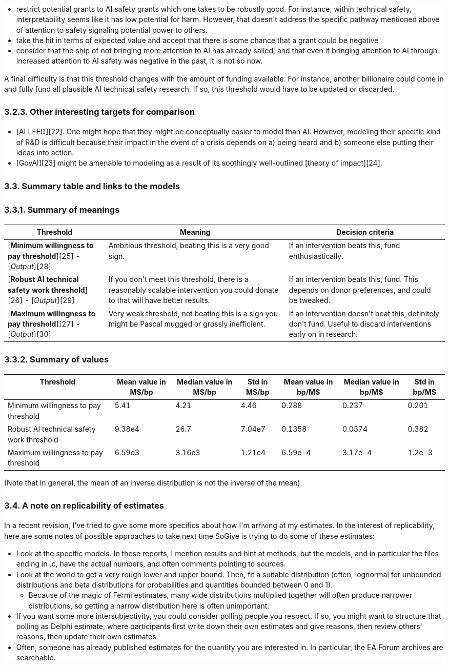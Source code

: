 - restrict potential grants to AI safety grants which one takes to be robustly good. For instance, within technical safety, interpretability seems like it has low potential for harm. However, that doesn't address the specific pathway mentioned above of attention to safety signaling potential power to others.
- take the hit in terms of expected value and accept that there is some chance that a grant could be negative 
- consider that the ship of not bringing more attention to AI has already sailed, and that even if bringing attention to AI through increased attention to AI safety was negative in the past, it is not so now. 

A final difficulty is that this threshold changes with the amount of funding available. For instance, another billionaire could come in and fully fund all plausible AI technical safety research. If so, this threshold would have to be updated or discarded.

### 3.2.3. Other interesting targets for comparison

- [ALLFED][22]. One might hope that they might be conceptually easier to model than AI. However, modeling their specific kind of R&D is difficult because their impact in the event of a crisis depends on a) being heard and b) someone else putting their ideas into action.
- [GovAI][23] might be amenable to modeling as a result of its soothingly well-outlined [theory of impact][24].

### 3.3. Summary table and links to the models

### 3.3.1. Summary of meanings

| Threshold                                                            | Meaning                                                                                                                          | Decision criteria                                                                                                   |
| -------------------------------------------------------------------- | -------------------------------------------------------------------------------------------------------------------------------- | ------------------------------------------------------------------------------------------------------------------- |
| [**Minimum willingness to pay threshold**][25] - [*Output*][28]      | Ambitious threshold, beating this is a very good sign.                                                                           | If an intervention beats this, fund enthusiastically.                                                               |
| [**Robust AI technical safety work threshold**][26] - [*Output*][29] | If you don't meet this threshold, there is a reasonably scalable intervention you could donate to that will have better results. | If an intervention beats this, fund. This depends on donor preferences, and could be tweaked.                       |
| [**Maximum willingness to pay threshold**][27] - [*Output*][30]      | Very weak threshold, not beating this is a sign you might be Pascal mugged or grossly inefficient.                               | If an intervention doesn't beat this, definitely don't fund. Useful to discard interventions early on in research.  |

### 3.3.2. Summary of values

| Threshold                                 | Mean value in M\$/bp    | Median value in M\$/bp   | Std in M\$/bp   | Mean value in bp/M\$    | Median value in bp/M\$   | Std in bp/M\$   |
| ----------------------------------------- | ----------------------- | ------------------------ | --------------- | ----------------------- | ------------------------ | --------------- |
| Minimum willingness to pay threshold      | 5.41                    | 4.21                     | 4.46            | 0.288                   | 0.237                    | 0.201           |
| Robust AI technical safety work threshold | 9.38e4                  | 26.7                     | 7.04e7          | 0.1358                 | 0.0374                   | 0.382         |
| Maximum willingness to pay threshold      | 6.59e3                  | 3.16e3                   | 1.21e4          | 6.59e-4                 | 3.17e-4                  | 1.2e-3          |

(Note that in general, the mean of an inverse distribution is not the inverse of the mean).

### 3.4. A note on replicability of estimates

In a recent revision, I've tried to give some more specifics about how I'm arriving at my estimates. In the interest of replicability, here are some notes of possible approaches to take next time SoGive is trying to do some of these estimates:

- Look at the specific models. In these reports, I mention results and hint at methods, but the models, and in particular the files ending in .c, have the actual numbers, and often comments pointing to sources.
- Look at the world to get a very rough lower and upper bound. Then, fit a suitable distribution (often, lognormal for unbounded distributions and beta distributions for probabilities and quantities bounded between 0 and 1).
  - Because of the magic of Fermi estimates, many wide distributions multiplied together will often produce narrower distributions, so getting a narrow distribution here is often unimportant.
- If you want some more intersubjectivity, you could consider polling people you respect. If so, you might want to structure that polling as Delphi estimate, where participants first write down their own estimates and give reasons, then review others' reasons, then update their own estimates.
- Often, someone has already published estimates for the quantity you are interested in. In particular, the EA Forum archives are searchable. 

[^1]:	At best, we could do randomized trials over proxies and intermediate outcomes, e.g., if a fellowship accepts individuals, we could run an RCT over a few of them, perhaps repeated over a few cohorts to get a larger sample size.
[^2]:	Throughout this document, we will be considering extinction risk for conceptual simplicity and clarity. However, many of the same points apply to existential risk, however defined, which conceptually also includes e.g., stable totalitarian dictatorships.
[^3]:	With two funders and three interventions, such that the first funder values A \> B \> C but the second values A \> C \> B, if the first funder waits, the second funder funds A first, and the first funder can fund C. 
[^4]:	If different funders are deferring to each other, you could have weird dynamics where they aren't funding an intervention because maybe other funders have information that make them not fund a given project. For what it's worth, my impression is that this sometimes happens in the context of venture capitalists funding startups.
[^5]:	This is complicated by money not necessarily being the limiting reagent. 
[^6]:	Here, I estimate it as \$3B to \$15B. The lower bound is considering that Open Philanthropy has around \$10B, of which not all will be allocated to existential risk prevention. The upper bound considers the possible existence of additional funders.
[^7]:	Here subjectively estimated as 7\% to 30\% over the vaguely defined medium term (e.g., the next 100 years). To replicate this, one could try to aggregate previous estimates, e.g. [this database][11] of existential risk estimates. 
[^8]:	In the sense that it likely doesn't increase existential risk, not in the sense that its value is certain.
[^9]:	Where is this estimate coming from? Well, risk reduction is not completely insignificant (hence above 0.01\%). But it's definitely lower than 50\%, 20\%, 10\%, 5\%. I estimated 2\% as a reasonable upper bound.
[^10]:	An [estimate][16] from [80,000 hours][17] from [2022][18] puts the number of full time equivalent people working in AI safety as ranging from 100 to 800. That estimate has the upside of going organization by organization. But it is from 2022, and since then, interest has risen. Additionally, you will have [research that is applicable to AI safety even if it doesn't go by that name][19], hence the upper bound of 10k people.
[^11]:	Previously SERI MATS, but the program has since become independent of the Stanford Existential Risk Initiative.
[1]:	https://forum.nunosempere.com/posts/XHZJ9i7QBtAJZ6byW/shapley-values-better-than-counterfactuals
[2]:	https://forum.nunosempere.com/posts/EPhDMkovGquHtFq3h/an-experiment-eliciting-relative-estimates-for-open
[3]:	https://forum.nunosempere.com/posts/9hQFfmbEiAoodstDA/simple-comparison-polling-to-create-utility-functions
[4]:	https://forum.effectivealtruism.org/posts/cKPkimztzKoCkZ75r/how-many-ea-2021-usds-would-you-trade-off-against-a-0-01
[5]:	https://80000hours.org/podcast/episodes/ajeya-cotra-worldview-diversification/#last-dollar-project-022528
[6]:	https://forum.effectivealtruism.org/posts/NbWeRmEsBEknNHqZP/longterm-cost-effectiveness-of-founders-pledge-s-climate#Discussion
[7]:	https://forum.effectivealtruism.org/posts/bmrr8DFufz5Yh8yRC/thresholds-1-what-does-good-look-like-for-longtermism
[8]:	https://ccm.rethinkpriorities.org/
[9]:	https://forum.effectivealtruism.org/posts/pniDWyjc9vY5sjGre/rethink-priorities-cross-cause-cost-effectiveness-model?commentId=8vzGEe6AuJrr7rdWY
[10]:	https://squiggle.nunosempere.com/consumer-surplus
[11]:	https://forum.effectivealtruism.org/posts/JQQAQrunyGGhzE23a/database-of-existential-risk-estimates
[12]:	https://forum.effectivealtruism.org/posts/7RrjXQhGgAJiDLWYR/what-does-a-marginal-grant-at-ltff-look-like-funding
[13]:	https://nunosempere.com/blog/2023/01/23/my-highly-personal-skepticism-braindump-on-existential-risk/
[14]:	https://funds.effectivealtruism.org/grants?fund=Long-Term%2520Future%2520Fund&sort=amount
[15]:	https://search.nunosempere.com/search
[16]:	https://80000hours.org/problem-profiles/artificial-intelligence/
[17]:	https://docs.google.com/spreadsheets/d/1e1Vh_nK_7VHKZUuQ9VNp3JWC2etjUAHVmVXbKarKMNw/edit#gid=2002428038
[18]:	https://web.archive.org/web/20240111114303/https://80000hours.org/problem-profiles/artificial-intelligence/
[19]:	https://forum.effectivealtruism.org/posts/8ErtxW7FRPGMtDqJy/the-academic-contribution-to-ai-safety-seems-large
[20]:	https://www.matsprogram.org/
[21]:	https://www.matsprogram.org/alumni
[22]:	https://allfed.info
[23]:	https://www.governance.ai/
[24]:	https://forum.effectivealtruism.org/posts/42reWndoTEhFqu6T8/ai-governance-opportunity-and-theory-of-impact#Prioritization_and_Theory_of_Impact
[25]:	https://github.com/NunoSempere/SoGive-CSER-evaluation-public/blob/master/1-models/1-thresholds/0-thresholds-from-first-principles/c/bounds.c
[26]:	https://github.com/NunoSempere/SoGive-CSER-evaluation-public/blob/master/1-models/1-thresholds/2-ai-community-threshold/c/ai-community.c
[27]:	https://github.com/NunoSempere/SoGive-CSER-evaluation-public/blob/master/1-models/1-thresholds/0-thresholds-from-first-principles/c/bounds.c#L19
[28]:	https://github.com/NunoSempere/SoGive-CSER-evaluation-public/blob/master/1-models/1-thresholds/0-thresholds-from-first-principles/c/output.txt
[29]:	https://github.com/NunoSempere/SoGive-CSER-evaluation-public/blob/master/1-models/1-thresholds/2-ai-community-threshold/c/output.txt
[30]:	https://github.com/NunoSempere/SoGive-CSER-evaluation-public/blob/master/1-models/1-thresholds/0-thresholds-from-first-principles/c/output.txt#L12